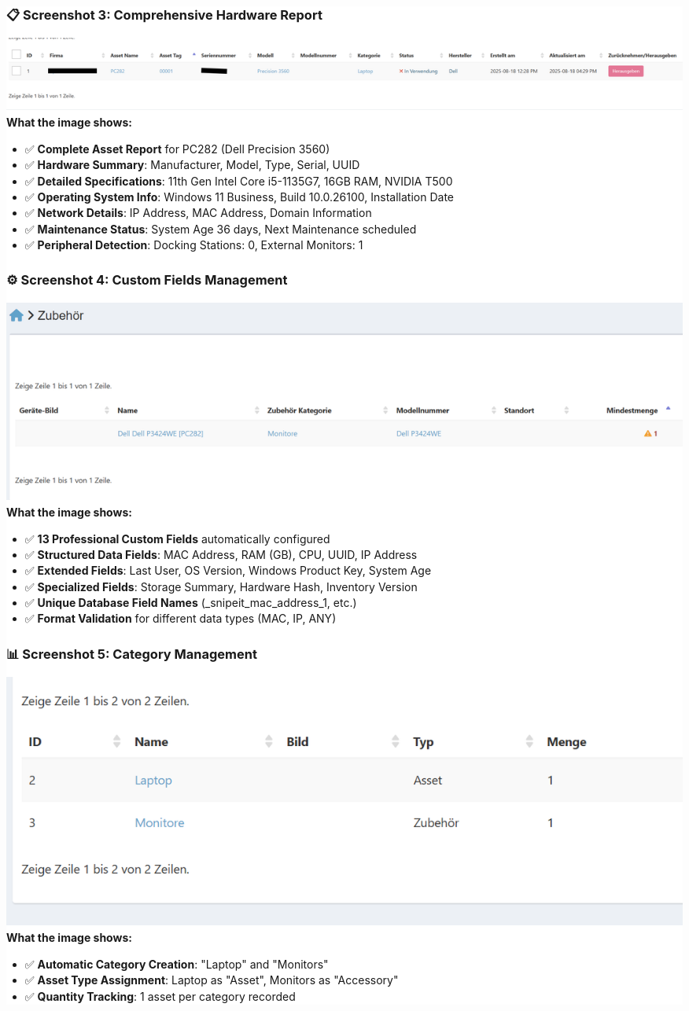 ### 📋 Screenshot 3: Comprehensive Hardware Report
![Hardware Summary Report](screenshots/Screenshot%202025-08-19%20085148.png)
**What the image shows:**
- ✅ **Complete Asset Report** for PC282 (Dell Precision 3560)
- ✅ **Hardware Summary**: Manufacturer, Model, Type, Serial, UUID
- ✅ **Detailed Specifications**: 11th Gen Intel Core i5-1135G7, 16GB RAM, NVIDIA T500
- ✅ **Operating System Info**: Windows 11 Business, Build 10.0.26100, Installation Date
- ✅ **Network Details**: IP Address, MAC Address, Domain Information
- ✅ **Maintenance Status**: System Age 36 days, Next Maintenance scheduled
- ✅ **Peripheral Detection**: Docking Stations: 0, External Monitors: 1

### ⚙️ Screenshot 4: Custom Fields Management
![Custom Fields Configuration](screenshots/Screenshot%202025-08-19%20085503.png)
**What the image shows:**
- ✅ **13 Professional Custom Fields** automatically configured
- ✅ **Structured Data Fields**: MAC Address, RAM (GB), CPU, UUID, IP Address
- ✅ **Extended Fields**: Last User, OS Version, Windows Product Key, System Age
- ✅ **Specialized Fields**: Storage Summary, Hardware Hash, Inventory Version
- ✅ **Unique Database Field Names** (_snipeit_mac_address_1, etc.)
- ✅ **Format Validation** for different data types (MAC, IP, ANY)

### 📊 Screenshot 5: Category Management
![Category Management](screenshots/Screenshot%202025-08-19%20085420.png)
**What the image shows:**
- ✅ **Automatic Category Creation**: "Laptop" and "Monitors"
- ✅ **Asset Type Assignment**: Laptop as "Asset", Monitors as "Accessory"
- ✅ **Quantity Tracking**: 1 asset per category recorded
